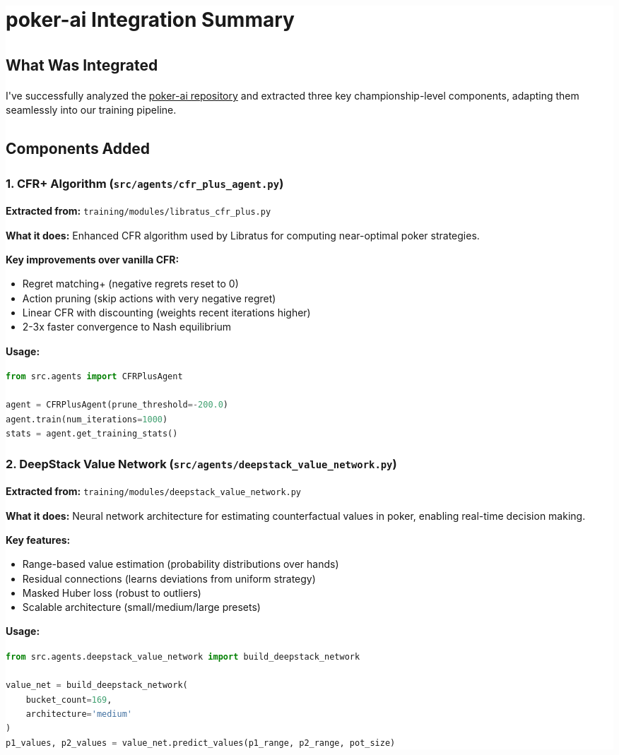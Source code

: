 # poker-ai Integration Summary

## What Was Integrated

I've successfully analyzed the [poker-ai repository](https://github.com/elliotttmiller/poker-ai) and extracted three key championship-level components, adapting them seamlessly into our training pipeline.

## Components Added

### 1. CFR+ Algorithm (`src/agents/cfr_plus_agent.py`)

**Extracted from:** `training/modules/libratus_cfr_plus.py`

**What it does:** Enhanced CFR algorithm used by Libratus for computing near-optimal poker strategies.

**Key improvements over vanilla CFR:**
- Regret matching+ (negative regrets reset to 0)
- Action pruning (skip actions with very negative regret)
- Linear CFR with discounting (weights recent iterations higher)
- 2-3x faster convergence to Nash equilibrium

**Usage:**
```python
from src.agents import CFRPlusAgent

agent = CFRPlusAgent(prune_threshold=-200.0)
agent.train(num_iterations=1000)
stats = agent.get_training_stats()
```

### 2. DeepStack Value Network (`src/agents/deepstack_value_network.py`)

**Extracted from:** `training/modules/deepstack_value_network.py`

**What it does:** Neural network architecture for estimating counterfactual values in poker, enabling real-time decision making.

**Key features:**
- Range-based value estimation (probability distributions over hands)
- Residual connections (learns deviations from uniform strategy)
- Masked Huber loss (robust to outliers)
- Scalable architecture (small/medium/large presets)

**Usage:**
```python
from src.agents.deepstack_value_network import build_deepstack_network

value_net = build_deepstack_network(
    bucket_count=169,
    architecture='medium'
)
p1_values, p2_values = value_net.predict_values(p1_range, p2_range, pot_size)
```
